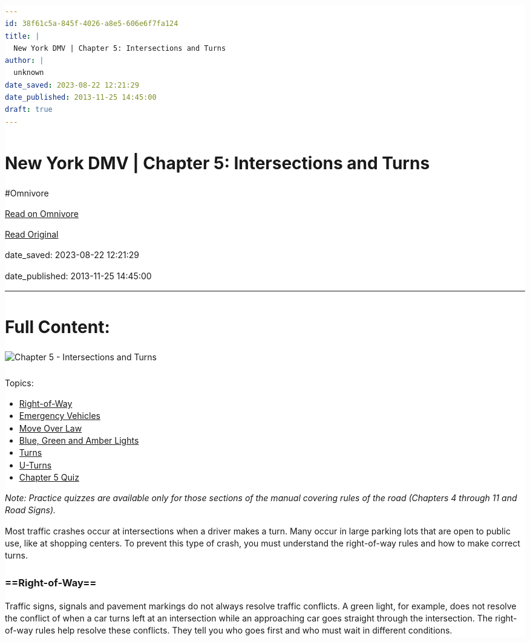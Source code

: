```yaml
---
id: 38f61c5a-845f-4026-a8e5-606e6f7fa124
title: |
  New York DMV | Chapter 5: Intersections and Turns
author: |
  unknown
date_saved: 2023-08-22 12:21:29
date_published: 2013-11-25 14:45:00
draft: true
---
```


# New York DMV | Chapter 5: Intersections and Turns
#Omnivore

[Read on Omnivore](https://omnivore.app/me/new-york-dmv-chapter-5-intersections-and-turns-18a1e0d1990)

[Read Original](https://dmv.ny.gov/about-dmv/chapter-5-intersections-and-turns)

date_saved: 2023-08-22 12:21:29

date_published: 2013-11-25 14:45:00

--- 

# Full Content: 

![Chapter 5 - Intersections and Turns](https://proxy-prod.omnivore-image-cache.app/324x218,s1MRUbwOw3KQlDI7ASDbOOVWIyBqsPLcEO7OMtgf0IyU/https://dmv.ny.gov/sites/default/files/styles/panopoly_image_original/public/chapter5_0.png?itok=bpnhnJ1j "Chapter 5 - Intersections and Turns")

###   
Topics:

* [Right-of-Way](#rgh-way)
* [Emergency Vehicles](#emg-veh)
* [Move Over Law](#MOL)
* [Blue, Green and Amber Lights](#col-lgh)
* [Turns](#mke-trn)
* [U-Turns](#mku-trn)
* [Chapter 5 Quiz](https://dmv.ny.gov/quiz/chapter-5)

_Note: Practice quizzes are available only for those sections of the manual covering rules of the road (Chapters 4 through 11 and Road Signs)._

Most traffic crashes occur at intersections when a driver makes a turn. Many occur in large parking lots that are open to public use, like at shopping centers. To prevent this type of crash, you must understand the right-of-way rules and how to make correct turns.

### ==Right-of-Way==

Traffic signs, signals and pavement markings do not always resolve traffic conflicts. A green light, for example, does not resolve the conflict of when a car turns left at an intersection while an approaching car goes straight through the intersection. The right-of-way rules help resolve these conflicts. They tell you who goes first and who must wait in different conditions.
